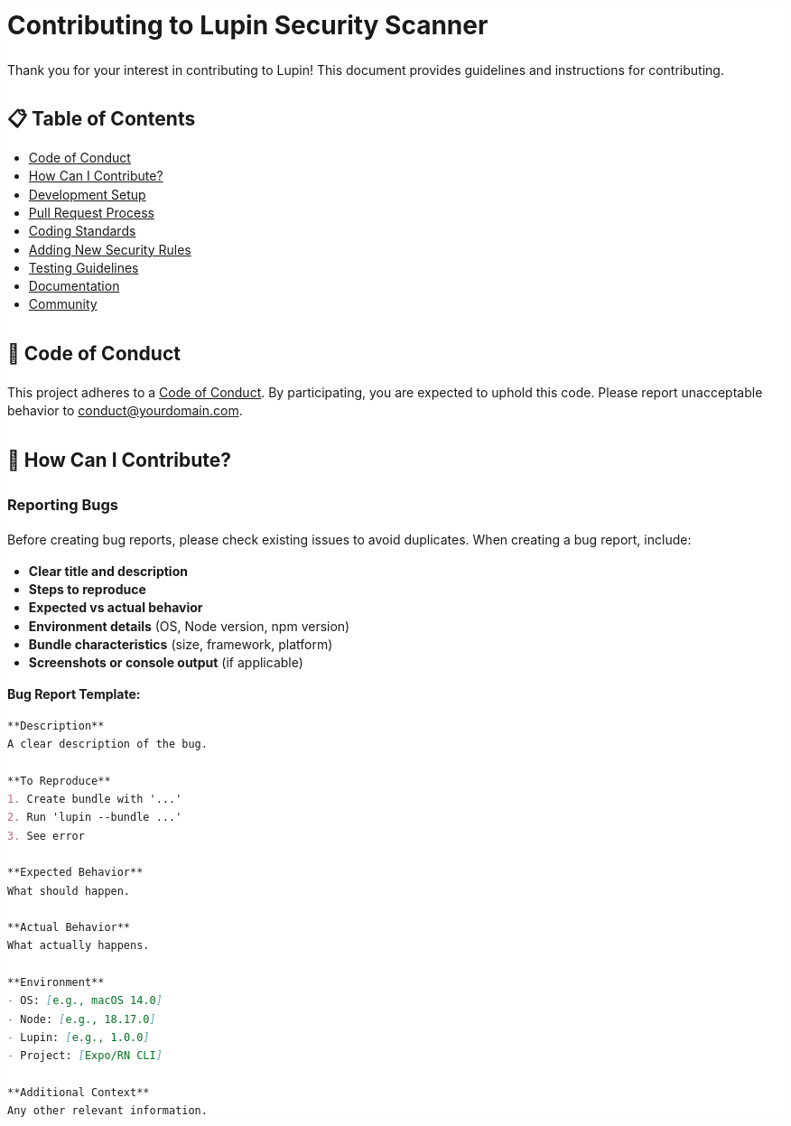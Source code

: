# Contributing to Lupin Security Scanner

Thank you for your interest in contributing to Lupin! This document provides guidelines and instructions for contributing.

## 📋 Table of Contents

- [Code of Conduct](#code-of-conduct)
- [How Can I Contribute?](#how-can-i-contribute)
- [Development Setup](#development-setup)
- [Pull Request Process](#pull-request-process)
- [Coding Standards](#coding-standards)
- [Adding New Security Rules](#adding-new-security-rules)
- [Testing Guidelines](#testing-guidelines)
- [Documentation](#documentation)
- [Community](#community)

## 📜 Code of Conduct

This project adheres to a [Code of Conduct](CODE_OF_CONDUCT.md). By participating, you are expected to uphold this code. Please report unacceptable behavior to conduct@yourdomain.com.

## 🤝 How Can I Contribute?

### Reporting Bugs

Before creating bug reports, please check existing issues to avoid duplicates. When creating a bug report, include:

- **Clear title and description**
- **Steps to reproduce**
- **Expected vs actual behavior**
- **Environment details** (OS, Node version, npm version)
- **Bundle characteristics** (size, framework, platform)
- **Screenshots or console output** (if applicable)

**Bug Report Template:**

```markdown
**Description**
A clear description of the bug.

**To Reproduce**
1. Create bundle with '...'
2. Run 'lupin --bundle ...'
3. See error

**Expected Behavior**
What should happen.

**Actual Behavior**
What actually happens.

**Environment**
- OS: [e.g., macOS 14.0]
- Node: [e.g., 18.17.0]
- Lupin: [e.g., 1.0.0]
- Project: [Expo/RN CLI]

**Additional Context**
Any other relevant information.
```
